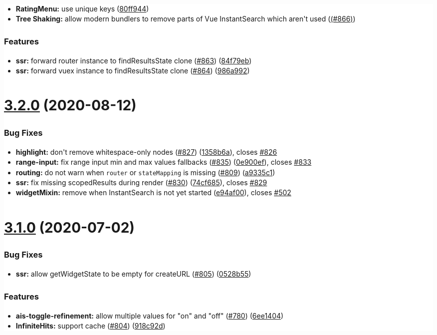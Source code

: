 - **RatingMenu:** use unique keys ([80ff944](https://github.com/algolia/vue-instantsearch/commit/80ff94480ff3e9759ccf4dad8b1da28821b9c254))
- **Tree Shaking:** allow modern bundlers to remove parts of Vue InstantSearch which aren't used ([(#866)](https://github.com/algolia/vue-instantsearch/pulls/866))

### Features

- **ssr:** forward router instance to findResultsState clone ([#863](https://github.com/algolia/vue-instantsearch/issues/863)) ([84f79eb](https://github.com/algolia/vue-instantsearch/commit/84f79eb54a6f32ac3981d9fbf8504ddc4a319e03))
- **ssr:** forward vuex instance to findResultsState clone ([#864](https://github.com/algolia/vue-instantsearch/issues/864)) ([986a992](https://github.com/algolia/vue-instantsearch/commit/986a992a564d409522252536fd653a3b86cda82b))

# [3.2.0](https://github.com/algolia/vue-instantsearch/compare/v3.1.0...v3.2.0) (2020-08-12)

### Bug Fixes

- **highlight:** don't remove whitespace-only nodes ([#827](https://github.com/algolia/vue-instantsearch/issues/827)) ([1358b6a](https://github.com/algolia/vue-instantsearch/commit/1358b6a0a0faa8a530afd02c0342d59f9e3078d2)), closes [#826](https://github.com/algolia/vue-instantsearch/issues/826)
- **range-input:** fix range input min and max values fallbacks ([#835](https://github.com/algolia/vue-instantsearch/issues/835)) ([0e900ef](https://github.com/algolia/vue-instantsearch/commit/0e900ef2175108ee18f0562fe0b8d1e07f8b23af)), closes [#833](https://github.com/algolia/vue-instantsearch/issues/833)
- **routing:** do not warn when `router` or `stateMapping` is missing ([#809](https://github.com/algolia/vue-instantsearch/issues/809)) ([a9335c1](https://github.com/algolia/vue-instantsearch/commit/a9335c112807046ff21ed73d24d449850691bb3b))
- **ssr:** fix missing scopedResults during render ([#830](https://github.com/algolia/vue-instantsearch/issues/830)) ([74cf685](https://github.com/algolia/vue-instantsearch/commit/74cf685d9856904d8edbc1b7de3a86ea96cc3557)), closes [#829](https://github.com/algolia/vue-instantsearch/issues/829)
- **widgetMixin:** remove when InstantSearch is not yet started ([e94af00](https://github.com/algolia/vue-instantsearch/commit/e94af00af0eb5a57feac907566333510b996313e)), closes [#502](https://github.com/algolia/vue-instantsearch/issues/502)

# [3.1.0](https://github.com/algolia/vue-instantsearch/compare/v3.0.3...v3.1.0) (2020-07-02)

### Bug Fixes

- **ssr:** allow getWidgetState to be empty for createURL ([#805](https://github.com/algolia/vue-instantsearch/issues/805)) ([0528b55](https://github.com/algolia/vue-instantsearch/commit/0528b55999099aee4981f745027f175a0df49094))

### Features

- **ais-toggle-refinement:** allow multiple values for "on" and "off" ([#780](https://github.com/algolia/vue-instantsearch/issues/780)) ([6ee1404](https://github.com/algolia/vue-instantsearch/commit/6ee140485825619f80709587fd6ce2f2f9ebb98d))
- **InfiniteHits:** support cache ([#804](https://github.com/algolia/vue-instantsearch/issues/804)) ([918c92d](https://github.com/algolia/vue-instantsearch/commit/918c92d0d73edb9790e98cfeed3b9ed58b948df7))
